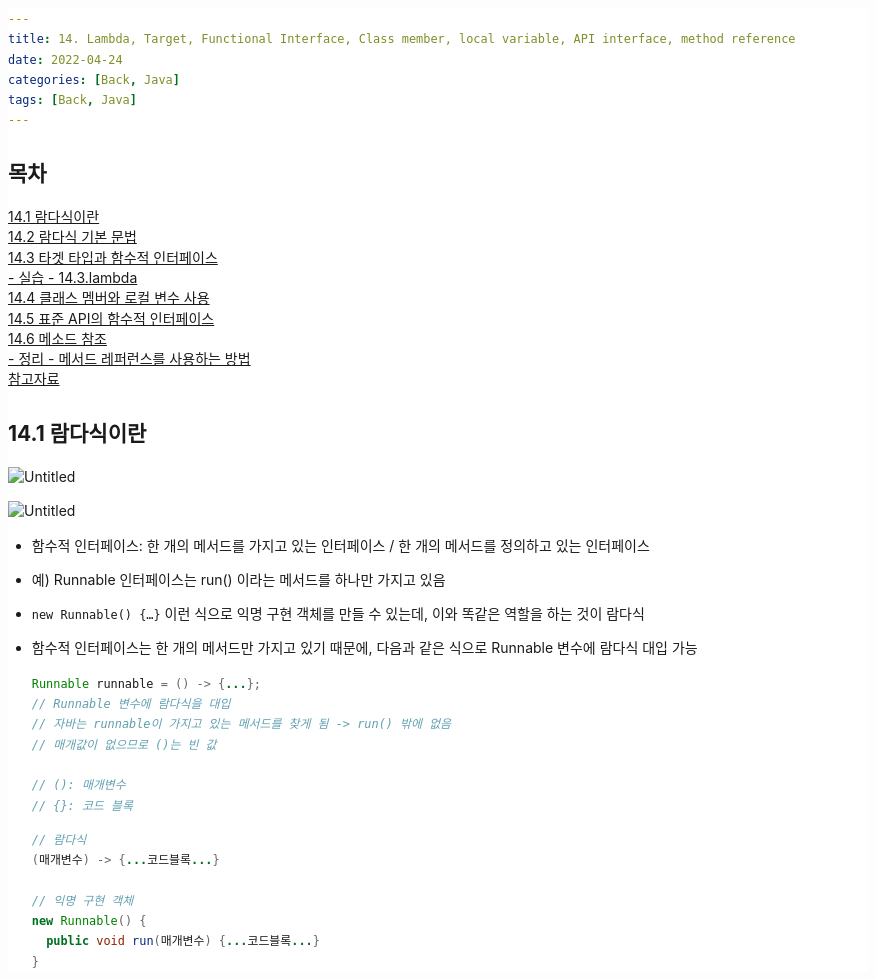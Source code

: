 ```yaml
---
title: 14. Lambda, Target, Functional Interface, Class member, local variable, API interface, method reference
date: 2022-04-24
categories: [Back, Java]
tags: [Back, Java]
---
```


## 목차
[14.1 람다식이란](#141-람다식이란)   
[14.2 람다식 기본 문법](#142-람다식-기본-문법)   
[14.3 타겟 타입과 함수적 인터페이스](#143-타겟-타입과-함수적-인터페이스)   
    [- 실습 - 14.3.lambda](#실습---143lambda)   
[14.4 클래스 멤버와 로컬 변수 사용](#144-클래스-멤버와-로컬-변수-사용)   
[14.5 표준 API의 함수적 인터페이스](#145-표준-api의-함수적-인터페이스)   
[14.6 메소드 참조](#146-메소드-참조)   
    [- 정리 - 메서드 레퍼런스를 사용하는 방법](#정리---메서드-레퍼런스를-사용하는-방법)   
[참고자료](#참고자료)   

## **14.1 람다식이란**

![Untitled](https://github.com/abarthdew/this-is-java/raw/main/00.basics/images/14.png)

![Untitled](https://github.com/abarthdew/this-is-java/raw/main/00.basics/images/14(1).png)

- 함수적 인터페이스: 한 개의 메서드를 가지고 있는 인터페이스 / 한 개의 메서드를 정의하고 있는 인터페이스
- 예) Runnable 인터페이스는 run() 이라는 메서드를 하나만 가지고 있음
- `new Runnable() {…}` 이런 식으로 익명 구현 객체를 만들 수 있는데, 이와 똑같은 역할을 하는 것이 람다식
- 함수적 인터페이스는 한 개의 메서드만 가지고 있기 때문에, 다음과 같은 식으로 Runnable 변수에 람다식 대입 가능
    
    ```java
    Runnable runnable = () -> {...};
    // Runnable 변수에 람다식을 대입
    // 자바는 runnable이 가지고 있는 메서드를 찾게 됨 -> run() 밖에 없음
    // 매개값이 없으므로 ()는 빈 값
    
    // (): 매개변수
    // {}: 코드 블록
    ```
    
    ```java
    // 람다식
    (매개변수) -> {...코드블록...}
    
    // 익명 구현 객체
    new Runnable() {
      public void run(매개변수) {...코드블록...}
    }
    ```
    